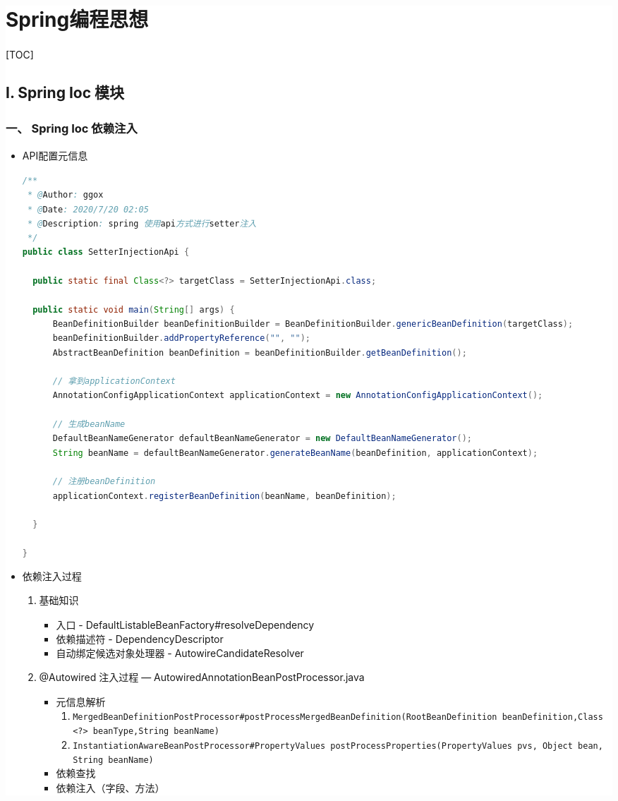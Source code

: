 # Spring编程思想

[TOC]

## I. Spring Ioc 模块

### 一、 Spring Ioc 依赖注入

* API配置元信息

  ```java
  /**
   * @Author: ggox
   * @Date: 2020/7/20 02:05
   * @Description: spring 使用api方式进行setter注入
   */
  public class SetterInjectionApi {
  
  	public static final Class<?> targetClass = SetterInjectionApi.class;
  
  	public static void main(String[] args) {
  		BeanDefinitionBuilder beanDefinitionBuilder = BeanDefinitionBuilder.genericBeanDefinition(targetClass);
  		beanDefinitionBuilder.addPropertyReference("", "");
  		AbstractBeanDefinition beanDefinition = beanDefinitionBuilder.getBeanDefinition();
  
  		// 拿到applicationContext
  		AnnotationConfigApplicationContext applicationContext = new AnnotationConfigApplicationContext();
  
  		// 生成beanName
  		DefaultBeanNameGenerator defaultBeanNameGenerator = new DefaultBeanNameGenerator();
  		String beanName = defaultBeanNameGenerator.generateBeanName(beanDefinition, applicationContext);
  
  		// 注册beanDefinition
  		applicationContext.registerBeanDefinition(beanName, beanDefinition);
  
  	}
  
  }
  ```
  
* 依赖注入过程

  1. 基础知识
     * 入口 - DefaultListableBeanFactory#resolveDependency
     * 依赖描述符 - DependencyDescriptor
     * 自动绑定候选对象处理器 - AutowireCandidateResolver
     
  2. @Autowired 注入过程 — AutowiredAnnotationBeanPostProcessor.java
     * 元信息解析 
       1. `MergedBeanDefinitionPostProcessor#postProcessMergedBeanDefinition(RootBeanDefinition beanDefinition,Class<?> beanType,String beanName)`
       2. `InstantiationAwareBeanPostProcessor#PropertyValues postProcessProperties(PropertyValues pvs, Object bean, String beanName)`
     * 依赖查找
     * 依赖注入（字段、方法） 
     